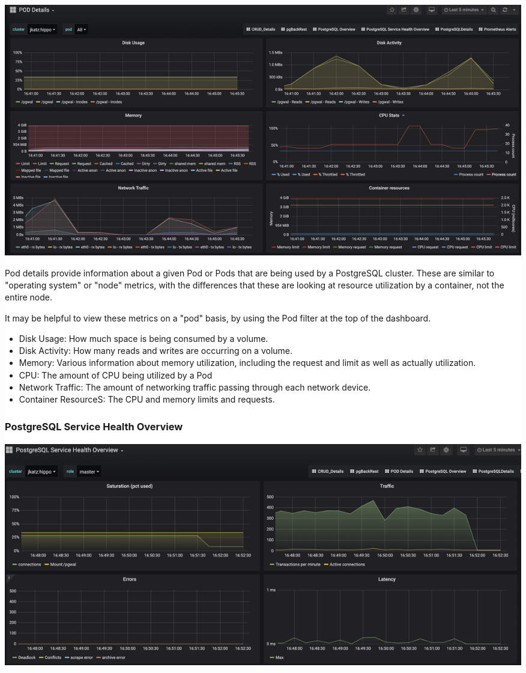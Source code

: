 ![PostgreSQL Operator Monitoring - Pod Details](../images/postgresql-monitoring-pod.png)

Pod details provide information about a given Pod or Pods that are being used
by a PostgreSQL cluster. These are similar to "operating system" or "node"
metrics, with the differences that these are looking at resource utilization by
a container, not the entire node.

It may be helpful to view these metrics on a "pod" basis, by using the Pod
filter at the top of the dashboard.

- Disk Usage: How much space is being consumed by a volume.
- Disk Activity: How many reads and writes are occurring on a volume.
- Memory: Various information about memory utilization, including the request
and limit as well as actually utilization.
- CPU: The amount of CPU being utilized by a Pod
- Network Traffic: The amount of networking traffic passing through each network
device.
- Container ResourceS: The CPU and memory limits and requests.

### PostgreSQL Service Health Overview

![PostgreSQL Operator Monitoring - Service Health Overview](../images/postgresql-monitoring-service.png)

